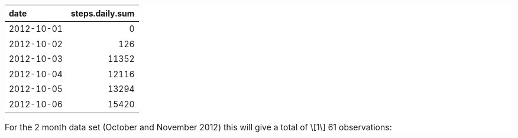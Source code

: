 <table class="table table-striped" style="width: auto !important; ">
<thead>
<tr>
<th style="text-align:left;">
date
</th>
<th style="text-align:right;">
steps.daily.sum
</th>
</tr>
</thead>
<tbody>
<tr>
<td style="text-align:left;">
2012-10-01
</td>
<td style="text-align:right;">
0
</td>
</tr>
<tr>
<td style="text-align:left;">
2012-10-02
</td>
<td style="text-align:right;">
126
</td>
</tr>
<tr>
<td style="text-align:left;">
2012-10-03
</td>
<td style="text-align:right;">
11352
</td>
</tr>
<tr>
<td style="text-align:left;">
2012-10-04
</td>
<td style="text-align:right;">
12116
</td>
</tr>
<tr>
<td style="text-align:left;">
2012-10-05
</td>
<td style="text-align:right;">
13294
</td>
</tr>
<tr>
<td style="text-align:left;">
2012-10-06
</td>
<td style="text-align:right;">
15420
</td>
</tr>
</tbody>
</table>
For the 2 month data set (October and November 2012) this will give a total of \[1\] 61 observations: